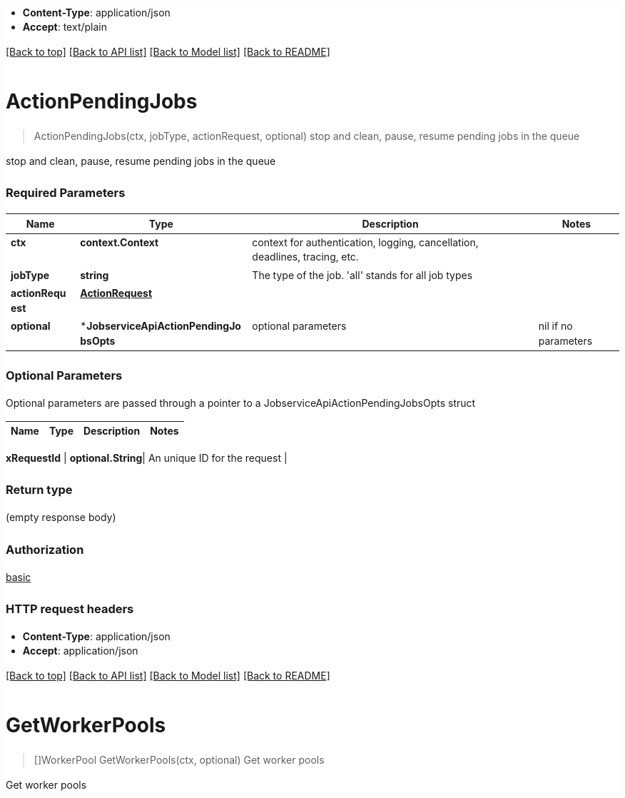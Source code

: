  - **Content-Type**: application/json
 - **Accept**: text/plain

[[Back to top]](#) [[Back to API list]](../README.md#documentation-for-api-endpoints) [[Back to Model list]](../README.md#documentation-for-models) [[Back to README]](../README.md)

# **ActionPendingJobs**
> ActionPendingJobs(ctx, jobType, actionRequest, optional)
stop and clean, pause, resume pending jobs in the queue

stop and clean, pause, resume pending jobs in the queue

### Required Parameters

Name | Type | Description  | Notes
------------- | ------------- | ------------- | -------------
 **ctx** | **context.Context** | context for authentication, logging, cancellation, deadlines, tracing, etc.
  **jobType** | **string**| The type of the job. &#39;all&#39; stands for all job types | 
  **actionRequest** | [**ActionRequest**](ActionRequest.md)|  | 
 **optional** | ***JobserviceApiActionPendingJobsOpts** | optional parameters | nil if no parameters

### Optional Parameters
Optional parameters are passed through a pointer to a JobserviceApiActionPendingJobsOpts struct

Name | Type | Description  | Notes
------------- | ------------- | ------------- | -------------


 **xRequestId** | **optional.String**| An unique ID for the request | 

### Return type

 (empty response body)

### Authorization

[basic](../README.md#basic)

### HTTP request headers

 - **Content-Type**: application/json
 - **Accept**: application/json

[[Back to top]](#) [[Back to API list]](../README.md#documentation-for-api-endpoints) [[Back to Model list]](../README.md#documentation-for-models) [[Back to README]](../README.md)

# **GetWorkerPools**
> []WorkerPool GetWorkerPools(ctx, optional)
Get worker pools

Get worker pools
